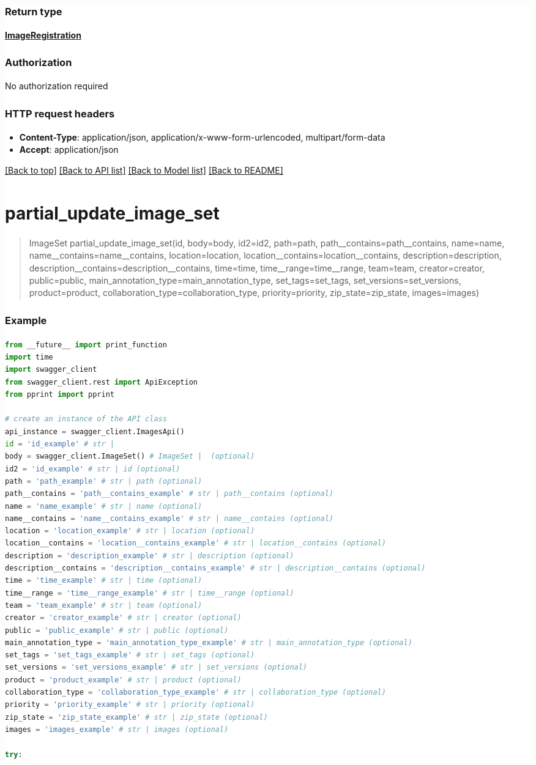 ### Return type

[**ImageRegistration**](ImageRegistration.md)

### Authorization

No authorization required

### HTTP request headers

 - **Content-Type**: application/json, application/x-www-form-urlencoded, multipart/form-data
 - **Accept**: application/json

[[Back to top]](#) [[Back to API list]](../README.md#documentation-for-api-endpoints) [[Back to Model list]](../README.md#documentation-for-models) [[Back to README]](../README.md)

# **partial_update_image_set**
> ImageSet partial_update_image_set(id, body=body, id2=id2, path=path, path__contains=path__contains, name=name, name__contains=name__contains, location=location, location__contains=location__contains, description=description, description__contains=description__contains, time=time, time__range=time__range, team=team, creator=creator, public=public, main_annotation_type=main_annotation_type, set_tags=set_tags, set_versions=set_versions, product=product, collaboration_type=collaboration_type, priority=priority, zip_state=zip_state, images=images)



### Example
```python
from __future__ import print_function
import time
import swagger_client
from swagger_client.rest import ApiException
from pprint import pprint

# create an instance of the API class
api_instance = swagger_client.ImagesApi()
id = 'id_example' # str | 
body = swagger_client.ImageSet() # ImageSet |  (optional)
id2 = 'id_example' # str | id (optional)
path = 'path_example' # str | path (optional)
path__contains = 'path__contains_example' # str | path__contains (optional)
name = 'name_example' # str | name (optional)
name__contains = 'name__contains_example' # str | name__contains (optional)
location = 'location_example' # str | location (optional)
location__contains = 'location__contains_example' # str | location__contains (optional)
description = 'description_example' # str | description (optional)
description__contains = 'description__contains_example' # str | description__contains (optional)
time = 'time_example' # str | time (optional)
time__range = 'time__range_example' # str | time__range (optional)
team = 'team_example' # str | team (optional)
creator = 'creator_example' # str | creator (optional)
public = 'public_example' # str | public (optional)
main_annotation_type = 'main_annotation_type_example' # str | main_annotation_type (optional)
set_tags = 'set_tags_example' # str | set_tags (optional)
set_versions = 'set_versions_example' # str | set_versions (optional)
product = 'product_example' # str | product (optional)
collaboration_type = 'collaboration_type_example' # str | collaboration_type (optional)
priority = 'priority_example' # str | priority (optional)
zip_state = 'zip_state_example' # str | zip_state (optional)
images = 'images_example' # str | images (optional)

try:
```
